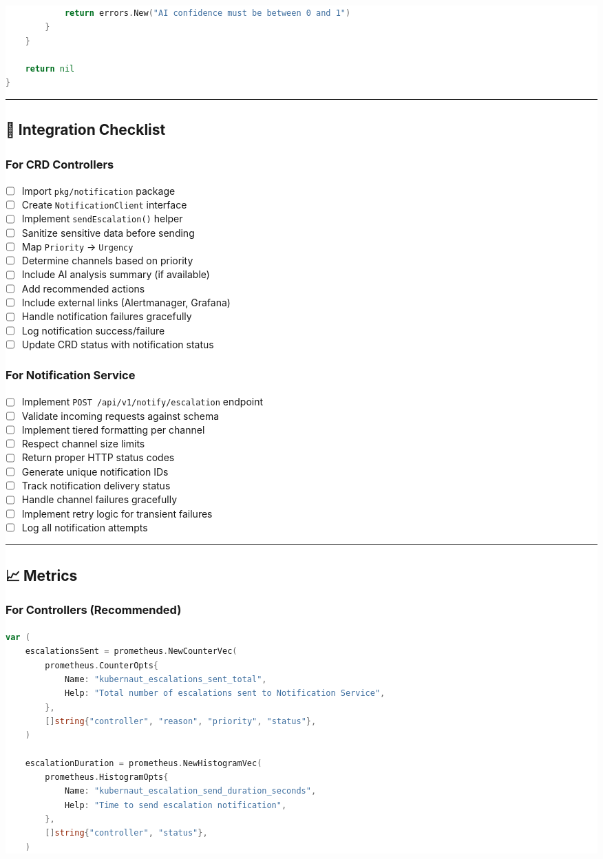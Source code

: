 ```go
            return errors.New("AI confidence must be between 0 and 1")
        }
    }

    return nil
}
```

---

## 🔗 Integration Checklist

### For CRD Controllers

- [ ] Import `pkg/notification` package
- [ ] Create `NotificationClient` interface
- [ ] Implement `sendEscalation()` helper
- [ ] Sanitize sensitive data before sending
- [ ] Map `Priority` → `Urgency`
- [ ] Determine channels based on priority
- [ ] Include AI analysis summary (if available)
- [ ] Add recommended actions
- [ ] Include external links (Alertmanager, Grafana)
- [ ] Handle notification failures gracefully
- [ ] Log notification success/failure
- [ ] Update CRD status with notification status

### For Notification Service

- [ ] Implement `POST /api/v1/notify/escalation` endpoint
- [ ] Validate incoming requests against schema
- [ ] Implement tiered formatting per channel
- [ ] Respect channel size limits
- [ ] Return proper HTTP status codes
- [ ] Generate unique notification IDs
- [ ] Track notification delivery status
- [ ] Handle channel failures gracefully
- [ ] Implement retry logic for transient failures
- [ ] Log all notification attempts

---

## 📈 Metrics

### For Controllers (Recommended)

```go
var (
    escalationsSent = prometheus.NewCounterVec(
        prometheus.CounterOpts{
            Name: "kubernaut_escalations_sent_total",
            Help: "Total number of escalations sent to Notification Service",
        },
        []string{"controller", "reason", "priority", "status"},
    )

    escalationDuration = prometheus.NewHistogramVec(
        prometheus.HistogramOpts{
            Name: "kubernaut_escalation_send_duration_seconds",
            Help: "Time to send escalation notification",
        },
        []string{"controller", "status"},
    )
```